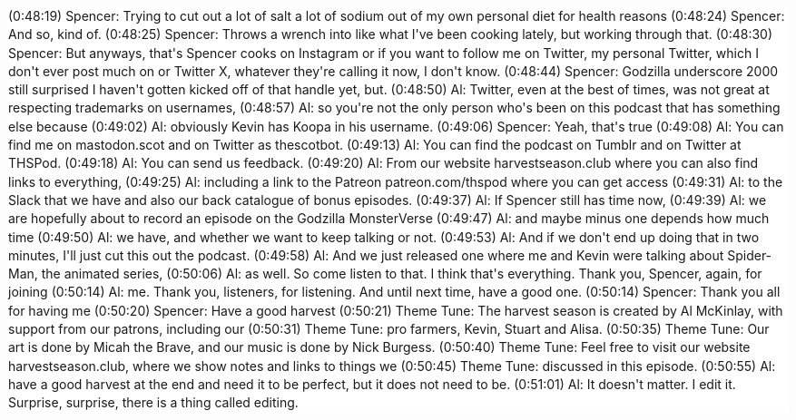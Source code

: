 (0:48:19) Spencer: Trying to cut out a lot of salt a lot of sodium out of my own personal diet for health reasons
(0:48:24) Spencer: And so, kind of.
(0:48:25) Spencer: Throws a wrench into like what I've been cooking lately, but working through that.
(0:48:30) Spencer: But anyways, that's Spencer cooks on Instagram or if you want to follow me on Twitter, my personal Twitter, which I don't ever post much on or Twitter X, whatever they're calling it now, I don't know.
(0:48:44) Spencer: Godzilla underscore 2000 still surprised I haven't gotten kicked off of that handle yet, but.
(0:48:50) Al: Twitter, even at the best of times, was not great at respecting trademarks on usernames,
(0:48:57) Al: so you're not the only person who's been on this podcast that has something else because
(0:49:02) Al: obviously Kevin has Koopa in his username.
(0:49:06) Spencer: Yeah, that's true
(0:49:08) Al: You can find me on mastodon.scot and on Twitter as thescotbot.
(0:49:13) Al: You can find the podcast on Tumblr and on Twitter at THSPod.
(0:49:18) Al: You can send us feedback.
(0:49:20) Al: From our website harvestseason.club where you can also find links to everything,
(0:49:25) Al: including a link to the Patreon patreon.com/thspod where you can get access
(0:49:31) Al: to the Slack that we have and also our back catalogue of bonus episodes.
(0:49:37) Al: If Spencer still has time now,
(0:49:39) Al: we are hopefully about to record an episode on the Godzilla MonsterVerse
(0:49:47) Al: and maybe minus one depends how much time
(0:49:50) Al: we have, and whether we want to keep talking or not.
(0:49:53) Al: And if we don't end up doing that in two minutes, I'll just cut this out the podcast.
(0:49:58) Al: And we just released one where me and Kevin were talking about Spider-Man, the animated series,
(0:50:06) Al: as well. So come listen to that. I think that's everything. Thank you, Spencer, again, for joining
(0:50:14) Al: me. Thank you, listeners, for listening. And until next time, have a good one.
(0:50:14) Spencer: Thank you all for having me
(0:50:20) Spencer: Have a good harvest
(0:50:21) Theme Tune: The harvest season is created by Al McKinlay, with support from our patrons, including our
(0:50:31) Theme Tune: pro farmers, Kevin, Stuart and Alisa.
(0:50:35) Theme Tune: Our art is done by Micah the Brave, and our music is done by Nick Burgess.
(0:50:40) Theme Tune: Feel free to visit our website harvestseason.club, where we show notes and links to things we
(0:50:45) Theme Tune: discussed in this episode.
(0:50:55) Al: have a good harvest at the end and need it to be perfect, but it does not need to be.
(0:51:01) Al: It doesn't matter. I edit it. Surprise, surprise, there is a thing called editing.
